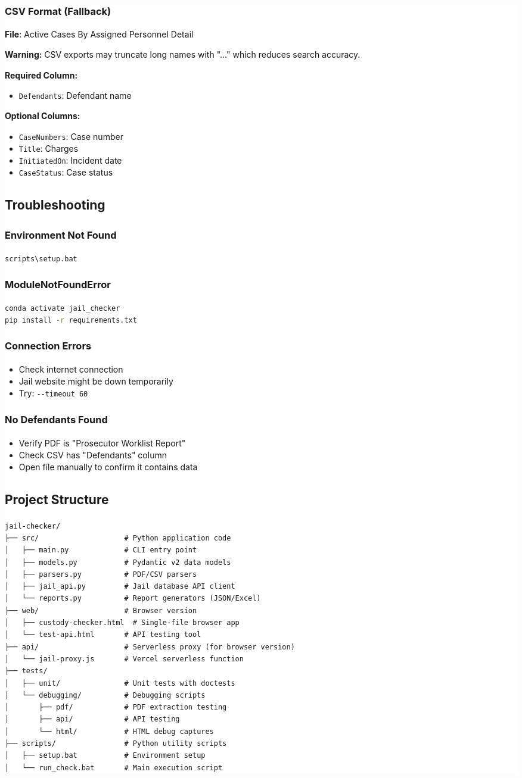 ### CSV Format (Fallback)

**File**: Active Cases By Assigned Personnel Detail

**Warning:** CSV exports may truncate long names with "..." which reduces search accuracy.

**Required Column:**
- `Defendants`: Defendant name

**Optional Columns:**
- `CaseNumbers`: Case number
- `Title`: Charges
- `InitiatedOn`: Incident date
- `CaseStatus`: Case status

## Troubleshooting

### Environment Not Found

```cmd
scripts\setup.bat
```

### ModuleNotFoundError

```cmd
conda activate jail_checker
pip install -r requirements.txt
```

### Connection Errors

- Check internet connection
- Jail website might be down temporarily
- Try: `--timeout 60`

### No Defendants Found

- Verify PDF is "Prosecutor Worklist Report"
- Check CSV has "Defendants" column
- Open file manually to confirm it contains data

## Project Structure

```
jail-checker/
├── src/                    # Python application code
│   ├── main.py             # CLI entry point
│   ├── models.py           # Pydantic v2 data models
│   ├── parsers.py          # PDF/CSV parsers
│   ├── jail_api.py         # Jail database API client
│   └── reports.py          # Report generators (JSON/Excel)
├── web/                    # Browser version
│   ├── custody-checker.html  # Single-file browser app
│   └── test-api.html       # API testing tool
├── api/                    # Serverless proxy (for browser version)
│   └── jail-proxy.js       # Vercel serverless function
├── tests/
│   ├── unit/               # Unit tests with doctests
│   └── debugging/          # Debugging scripts
│       ├── pdf/            # PDF extraction testing
│       ├── api/            # API testing
│       └── html/           # HTML debug captures
├── scripts/                # Python utility scripts
│   ├── setup.bat           # Environment setup
│   └── run_check.bat       # Main execution script
```